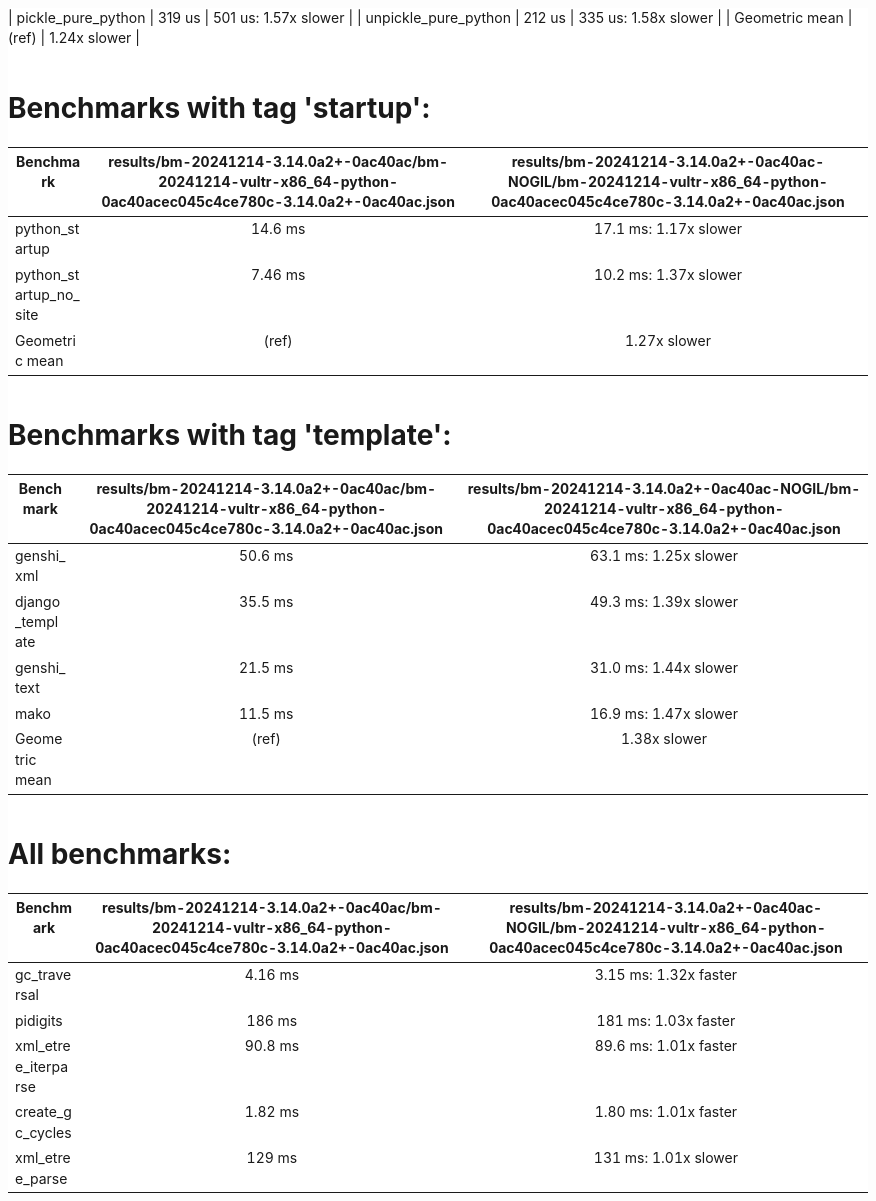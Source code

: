 | pickle_pure_python   | 319 us                                                                                                            | 501 us: 1.57x slower                                                                                                    |
| unpickle_pure_python | 212 us                                                                                                            | 335 us: 1.58x slower                                                                                                    |
| Geometric mean       | (ref)                                                                                                             | 1.24x slower                                                                                                            |

Benchmarks with tag 'startup':
==============================

| Benchmark              | results/bm-20241214-3.14.0a2+-0ac40ac/bm-20241214-vultr-x86_64-python-0ac40acec045c4ce780c-3.14.0a2+-0ac40ac.json | results/bm-20241214-3.14.0a2+-0ac40ac-NOGIL/bm-20241214-vultr-x86_64-python-0ac40acec045c4ce780c-3.14.0a2+-0ac40ac.json |
|------------------------|:-----------------------------------------------------------------------------------------------------------------:|:-----------------------------------------------------------------------------------------------------------------------:|
| python_startup         | 14.6 ms                                                                                                           | 17.1 ms: 1.17x slower                                                                                                   |
| python_startup_no_site | 7.46 ms                                                                                                           | 10.2 ms: 1.37x slower                                                                                                   |
| Geometric mean         | (ref)                                                                                                             | 1.27x slower                                                                                                            |

Benchmarks with tag 'template':
===============================

| Benchmark       | results/bm-20241214-3.14.0a2+-0ac40ac/bm-20241214-vultr-x86_64-python-0ac40acec045c4ce780c-3.14.0a2+-0ac40ac.json | results/bm-20241214-3.14.0a2+-0ac40ac-NOGIL/bm-20241214-vultr-x86_64-python-0ac40acec045c4ce780c-3.14.0a2+-0ac40ac.json |
|-----------------|:-----------------------------------------------------------------------------------------------------------------:|:-----------------------------------------------------------------------------------------------------------------------:|
| genshi_xml      | 50.6 ms                                                                                                           | 63.1 ms: 1.25x slower                                                                                                   |
| django_template | 35.5 ms                                                                                                           | 49.3 ms: 1.39x slower                                                                                                   |
| genshi_text     | 21.5 ms                                                                                                           | 31.0 ms: 1.44x slower                                                                                                   |
| mako            | 11.5 ms                                                                                                           | 16.9 ms: 1.47x slower                                                                                                   |
| Geometric mean  | (ref)                                                                                                             | 1.38x slower                                                                                                            |

All benchmarks:
===============

| Benchmark                  | results/bm-20241214-3.14.0a2+-0ac40ac/bm-20241214-vultr-x86_64-python-0ac40acec045c4ce780c-3.14.0a2+-0ac40ac.json | results/bm-20241214-3.14.0a2+-0ac40ac-NOGIL/bm-20241214-vultr-x86_64-python-0ac40acec045c4ce780c-3.14.0a2+-0ac40ac.json |
|----------------------------|:-----------------------------------------------------------------------------------------------------------------:|:-----------------------------------------------------------------------------------------------------------------------:|
| gc_traversal               | 4.16 ms                                                                                                           | 3.15 ms: 1.32x faster                                                                                                   |
| pidigits                   | 186 ms                                                                                                            | 181 ms: 1.03x faster                                                                                                    |
| xml_etree_iterparse        | 90.8 ms                                                                                                           | 89.6 ms: 1.01x faster                                                                                                   |
| create_gc_cycles           | 1.82 ms                                                                                                           | 1.80 ms: 1.01x faster                                                                                                   |
| xml_etree_parse            | 129 ms                                                                                                            | 131 ms: 1.01x slower                                                                                                    |